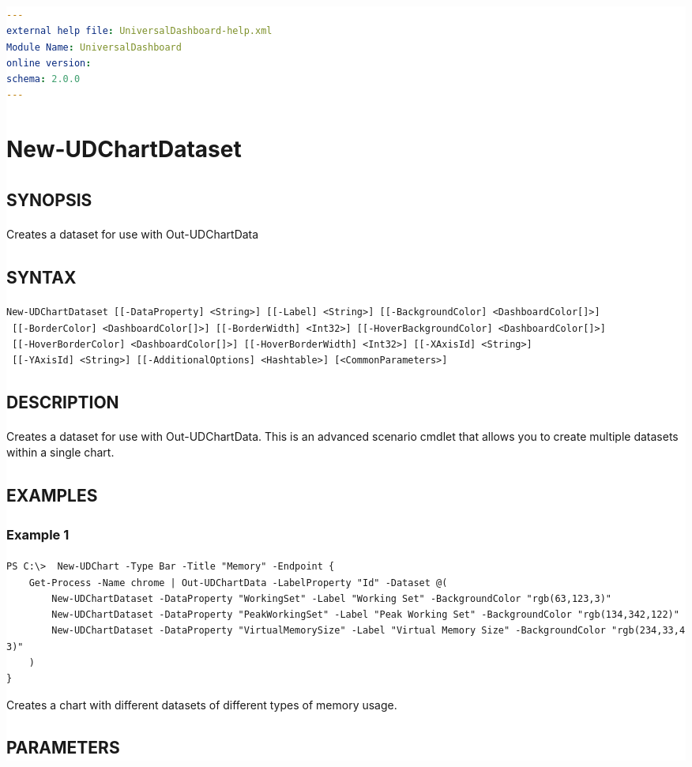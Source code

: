 ```yaml
---
external help file: UniversalDashboard-help.xml
Module Name: UniversalDashboard
online version: 
schema: 2.0.0
---
```


# New-UDChartDataset

## SYNOPSIS
Creates a dataset for use with Out-UDChartData

## SYNTAX

```
New-UDChartDataset [[-DataProperty] <String>] [[-Label] <String>] [[-BackgroundColor] <DashboardColor[]>]
 [[-BorderColor] <DashboardColor[]>] [[-BorderWidth] <Int32>] [[-HoverBackgroundColor] <DashboardColor[]>]
 [[-HoverBorderColor] <DashboardColor[]>] [[-HoverBorderWidth] <Int32>] [[-XAxisId] <String>]
 [[-YAxisId] <String>] [[-AdditionalOptions] <Hashtable>] [<CommonParameters>]
```

## DESCRIPTION
Creates a dataset for use with Out-UDChartData. This is an advanced scenario cmdlet that allows you to create multiple datasets within a single chart. 

## EXAMPLES

### Example 1
```
PS C:\>  New-UDChart -Type Bar -Title "Memory" -Endpoint {
    Get-Process -Name chrome | Out-UDChartData -LabelProperty "Id" -Dataset @(
        New-UDChartDataset -DataProperty "WorkingSet" -Label "Working Set" -BackgroundColor "rgb(63,123,3)"
        New-UDChartDataset -DataProperty "PeakWorkingSet" -Label "Peak Working Set" -BackgroundColor "rgb(134,342,122)"
        New-UDChartDataset -DataProperty "VirtualMemorySize" -Label "Virtual Memory Size" -BackgroundColor "rgb(234,33,43)"
    )
}
```

Creates a chart with different datasets of different types of memory usage.

## PARAMETERS
